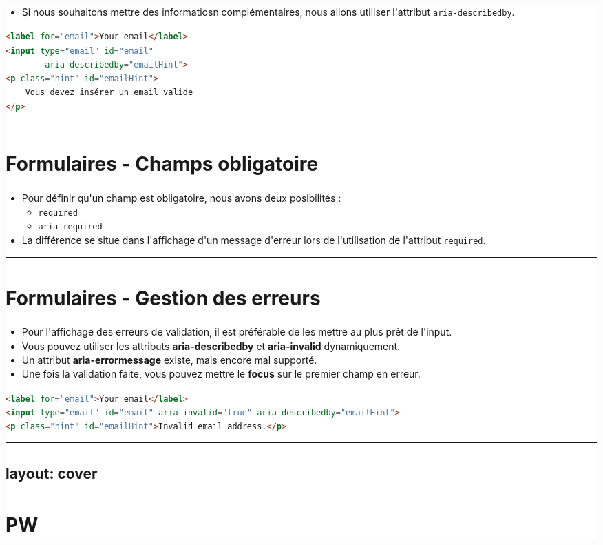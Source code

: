 * Si nous souhaitons mettre des informatiosn complémentaires, nous allons utiliser l'attribut `aria-describedby`.

```html
<label for="email">Your email</label>
<input type="email" id="email"
        aria-describedby="emailHint">
<p class="hint" id="emailHint">
    Vous devez insérer un email valide
</p>
```

---

# Formulaires - Champs obligatoire

* Pour définir qu'un champ est obligatoire, nous avons deux posibilités :
    * `required`
    * `aria-required`
* La différence se situe dans l'affichage d'un message d'erreur lors de l'utilisation de l'attribut `required`.

---

# Formulaires - Gestion des erreurs

* Pour l'affichage des erreurs de validation, il est préférable de les mettre au plus prêt de l'input.
* Vous pouvez utiliser les attributs **aria-describedby** et **aria-invalid** dynamiquement.
* Un attribut **aria-errormessage** existe, mais encore mal supporté.
* Une fois la validation faite, vous pouvez mettre le **focus** sur le premier champ en erreur.


```html
<label for="email">Your email</label>
<input type="email" id="email" aria-invalid="true" aria-describedby="emailHint">
<p class="hint" id="emailHint">Invalid email address.</p>
```

---
layout: cover
---

# PW
